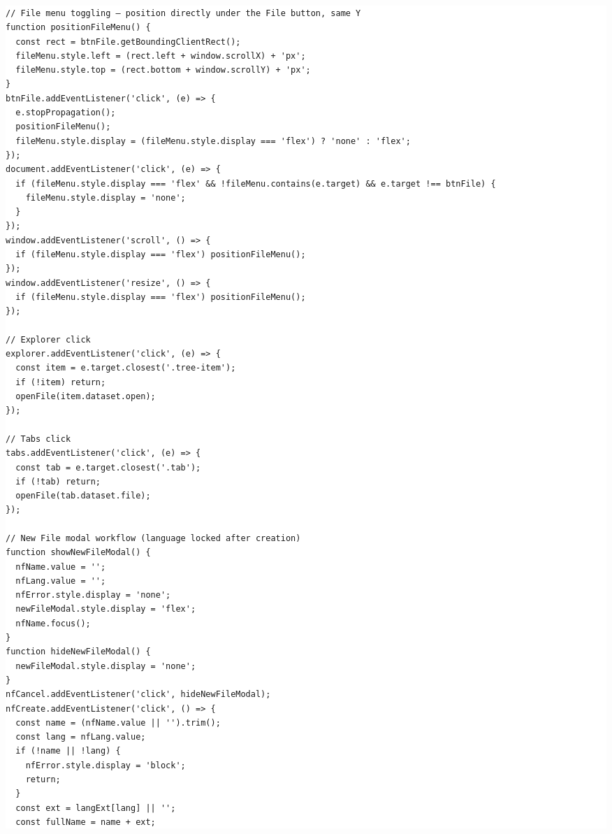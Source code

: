     // File menu toggling — position directly under the File button, same Y
    function positionFileMenu() {
      const rect = btnFile.getBoundingClientRect();
      fileMenu.style.left = (rect.left + window.scrollX) + 'px';
      fileMenu.style.top = (rect.bottom + window.scrollY) + 'px';
    }
    btnFile.addEventListener('click', (e) => {
      e.stopPropagation();
      positionFileMenu();
      fileMenu.style.display = (fileMenu.style.display === 'flex') ? 'none' : 'flex';
    });
    document.addEventListener('click', (e) => {
      if (fileMenu.style.display === 'flex' && !fileMenu.contains(e.target) && e.target !== btnFile) {
        fileMenu.style.display = 'none';
      }
    });
    window.addEventListener('scroll', () => {
      if (fileMenu.style.display === 'flex') positionFileMenu();
    });
    window.addEventListener('resize', () => {
      if (fileMenu.style.display === 'flex') positionFileMenu();
    });

    // Explorer click
    explorer.addEventListener('click', (e) => {
      const item = e.target.closest('.tree-item');
      if (!item) return;
      openFile(item.dataset.open);
    });

    // Tabs click
    tabs.addEventListener('click', (e) => {
      const tab = e.target.closest('.tab');
      if (!tab) return;
      openFile(tab.dataset.file);
    });

    // New File modal workflow (language locked after creation)
    function showNewFileModal() {
      nfName.value = '';
      nfLang.value = '';
      nfError.style.display = 'none';
      newFileModal.style.display = 'flex';
      nfName.focus();
    }
    function hideNewFileModal() {
      newFileModal.style.display = 'none';
    }
    nfCancel.addEventListener('click', hideNewFileModal);
    nfCreate.addEventListener('click', () => {
      const name = (nfName.value || '').trim();
      const lang = nfLang.value;
      if (!name || !lang) {
        nfError.style.display = 'block';
        return;
      }
      const ext = langExt[lang] || '';
      const fullName = name + ext;
